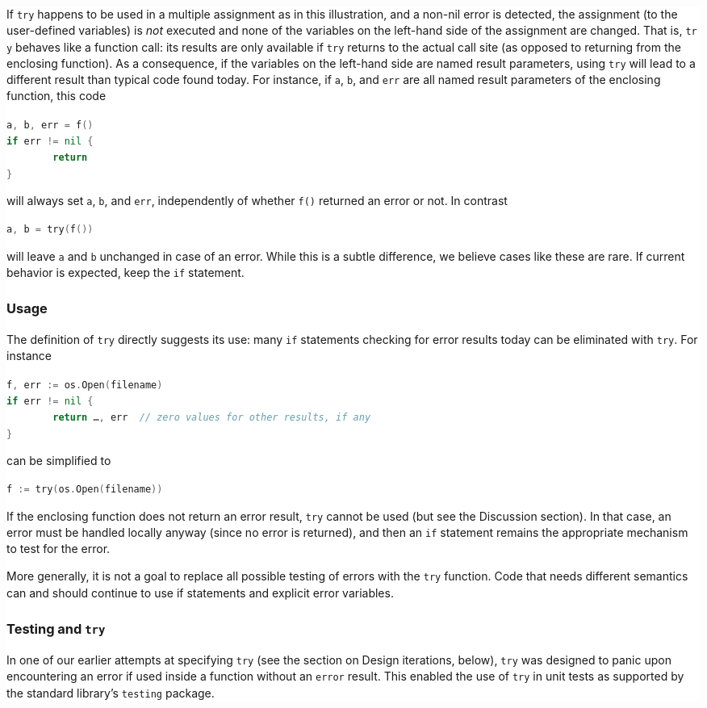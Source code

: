 If `try` happens to be used in a multiple assignment as in this illustration, and a non-nil error is detected, the assignment (to the user-defined variables) is _not_ executed and none of the variables on the left-hand side of the assignment are changed. That is, `try` behaves like a function call: its results are only available if `try` returns to the actual call site (as opposed to returning from the enclosing function). As a consequence, if the variables on the left-hand side are named result parameters, using `try` will lead to a different result than typical code found today. For instance, if `a`, `b`, and `err` are all named result parameters of the enclosing function, this code

```Go
a, b, err = f()
if err != nil {
        return
}
```

will always set `a`, `b`, and `err`, independently of whether `f()` returned an error or not. In contrast

```Go
a, b = try(f())
```

will leave `a` and `b` unchanged in case of an error. While this is a subtle difference, we believe cases like these are rare. If current behavior is expected, keep the `if` statement.

### Usage

The definition of `try` directly suggests its use: many `if` statements checking for error results today can be eliminated with `try`. For instance

```Go
f, err := os.Open(filename)
if err != nil {
        return …, err  // zero values for other results, if any
}
```

can be simplified to

```Go
f := try(os.Open(filename))
```

If the enclosing function does not return an error result, `try` cannot be used (but see the Discussion section). In that case, an error must be handled locally anyway (since no error is returned), and then an `if` statement remains the appropriate mechanism to test for the error.

More generally, it is not a goal to replace all possible testing of errors with the `try` function. Code that needs different semantics can and should continue to use if statements and explicit error variables.

### Testing and `try`

In one of our earlier attempts at specifying `try` (see the section on Design iterations, below), `try` was designed to panic upon encountering an error if used inside a function without an `error` result. This enabled the use of `try` in unit tests as supported by the standard library’s `testing` package.
